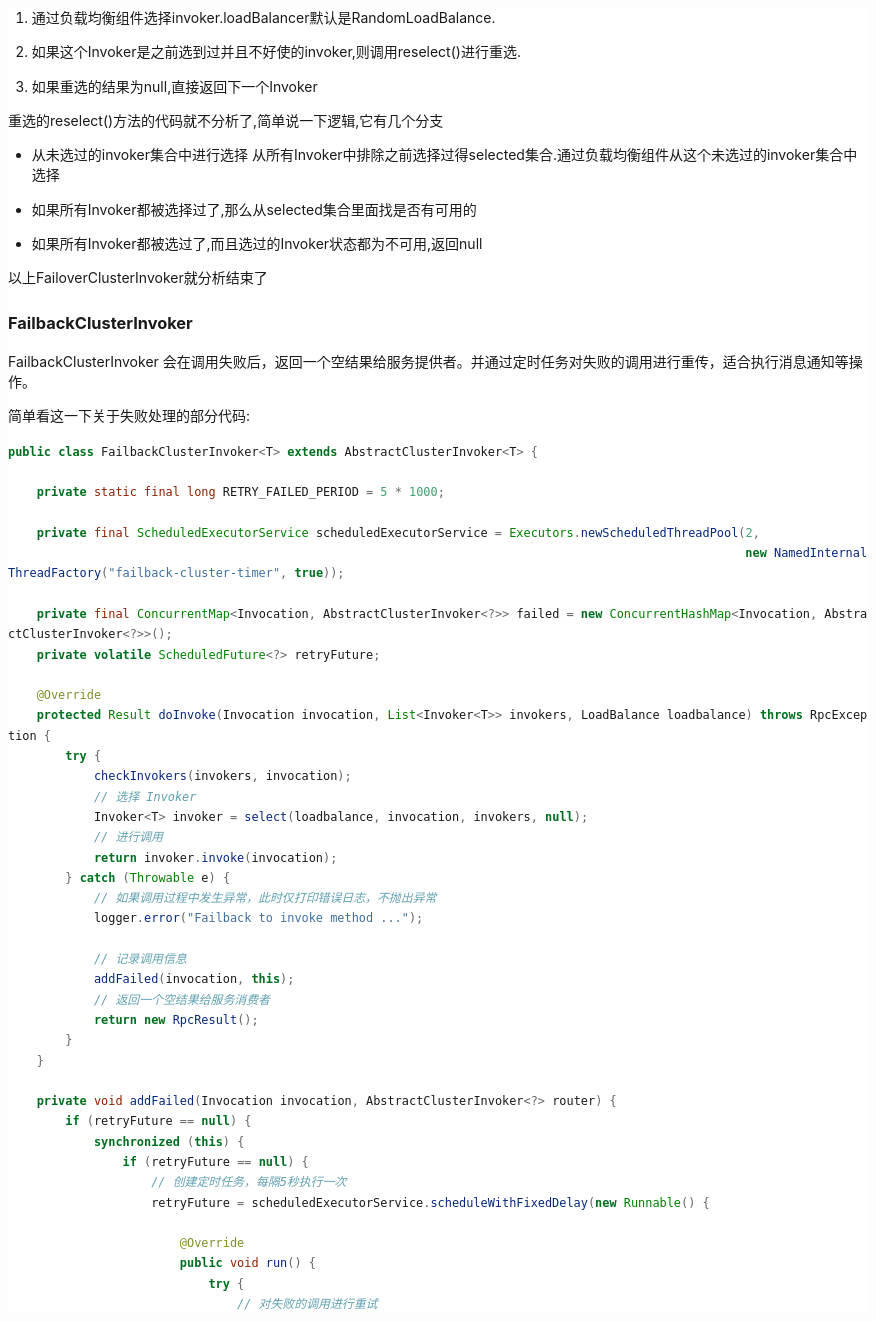 1. 通过负载均衡组件选择invoker.loadBalancer默认是RandomLoadBalance.

1. 如果这个Invoker是之前选到过并且不好使的invoker,则调用reselect()进行重选.

1. 如果重选的结果为null,直接返回下一个Invoker

重选的reselect()方法的代码就不分析了,简单说一下逻辑,它有几个分支

- 从未选过的invoker集合中进行选择
  从所有Invoker中排除之前选择过得selected集合.通过负载均衡组件从这个未选过的invoker集合中选择

- 如果所有Invoker都被选择过了,那么从selected集合里面找是否有可用的

- 如果所有Invoker都被选过了,而且选过的Invoker状态都为不可用,返回null

以上FailoverClusterInvoker就分析结束了

### FailbackClusterInvoker

FailbackClusterInvoker 会在调用失败后，返回一个空结果给服务提供者。并通过定时任务对失败的调用进行重传，适合执行消息通知等操作。

简单看这一下关于失败处理的部分代码:

```java
public class FailbackClusterInvoker<T> extends AbstractClusterInvoker<T> {

    private static final long RETRY_FAILED_PERIOD = 5 * 1000;

    private final ScheduledExecutorService scheduledExecutorService = Executors.newScheduledThreadPool(2,
                                                                                                       new NamedInternalThreadFactory("failback-cluster-timer", true));

    private final ConcurrentMap<Invocation, AbstractClusterInvoker<?>> failed = new ConcurrentHashMap<Invocation, AbstractClusterInvoker<?>>();
    private volatile ScheduledFuture<?> retryFuture;

    @Override
    protected Result doInvoke(Invocation invocation, List<Invoker<T>> invokers, LoadBalance loadbalance) throws RpcException {
        try {
            checkInvokers(invokers, invocation);
            // 选择 Invoker
            Invoker<T> invoker = select(loadbalance, invocation, invokers, null);
            // 进行调用
            return invoker.invoke(invocation);
        } catch (Throwable e) {
            // 如果调用过程中发生异常，此时仅打印错误日志，不抛出异常
            logger.error("Failback to invoke method ...");

            // 记录调用信息
            addFailed(invocation, this);
            // 返回一个空结果给服务消费者
            return new RpcResult();
        }
    }

    private void addFailed(Invocation invocation, AbstractClusterInvoker<?> router) {
        if (retryFuture == null) {
            synchronized (this) {
                if (retryFuture == null) {
                    // 创建定时任务，每隔5秒执行一次
                    retryFuture = scheduledExecutorService.scheduleWithFixedDelay(new Runnable() {

                        @Override
                        public void run() {
                            try {
                                // 对失败的调用进行重试
```
